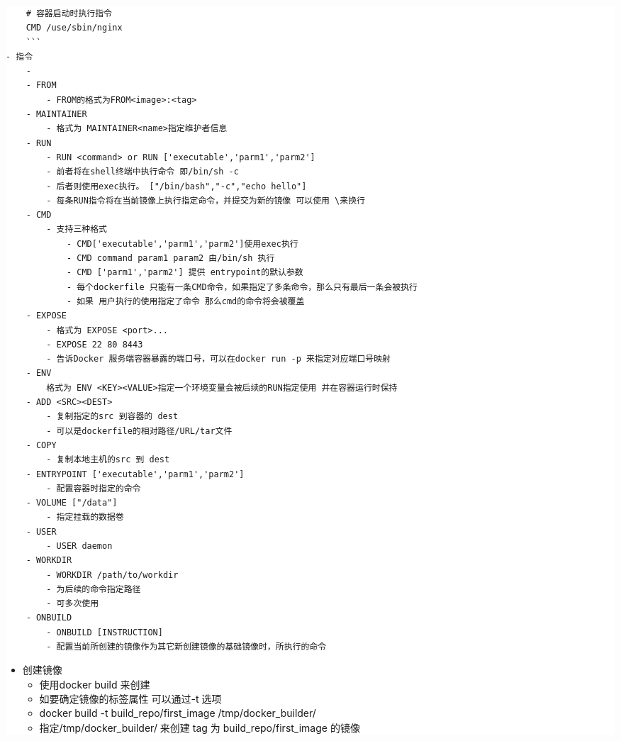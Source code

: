         # 容器启动时执行指令
        CMD /use/sbin/nginx
        ```
    - 指令
        - 
        - FROM
            - FROM的格式为FROM<image>:<tag>
        - MAINTAINER
            - 格式为 MAINTAINER<name>指定维护者信息
        - RUN
            - RUN <command> or RUN ['executable','parm1','parm2']
            - 前者将在shell终端中执行命令 即/bin/sh -c
            - 后者则使用exec执行。 ["/bin/bash","-c","echo hello"]
            - 每条RUN指令将在当前镜像上执行指定命令，并提交为新的镜像 可以使用 \来换行
        - CMD
            - 支持三种格式
                - CMD['executable','parm1','parm2']使用exec执行
                - CMD command param1 param2 由/bin/sh 执行
                - CMD ['parm1','parm2'] 提供 entrypoint的默认参数
                - 每个dockerfile 只能有一条CMD命令，如果指定了多条命令，那么只有最后一条会被执行
                - 如果 用户执行的使用指定了命令 那么cmd的命令将会被覆盖
        - EXPOSE
            - 格式为 EXPOSE <port>...
            - EXPOSE 22 80 8443
            - 告诉Docker 服务端容器暴露的端口号，可以在docker run -p 来指定对应端口号映射
        - ENV
            格式为 ENV <KEY><VALUE>指定一个环境变量会被后续的RUN指定使用 并在容器运行时保持
        - ADD <SRC><DEST>
            - 复制指定的src 到容器的 dest 
            - 可以是dockerfile的相对路径/URL/tar文件
        - COPY
            - 复制本地主机的src 到 dest
        - ENTRYPOINT ['executable','parm1','parm2']
            - 配置容器时指定的命令
        - VOLUME ["/data"]
            - 指定挂载的数据卷
        - USER 
            - USER daemon
        - WORKDIR
            - WORKDIR /path/to/workdir
            - 为后续的命令指定路径
            - 可多次使用
        - ONBUILD
            - ONBUILD [INSTRUCTION]
            - 配置当前所创建的镜像作为其它新创建镜像的基础镜像时，所执行的命令
- 创建镜像
    - 使用docker build 来创建
    - 如要确定镜像的标签属性 可以通过-t 选项
    - docker build -t build_repo/first_image /tmp/docker_builder/
    - 指定/tmp/docker_builder/ 来创建 tag 为 build_repo/first_image 的镜像